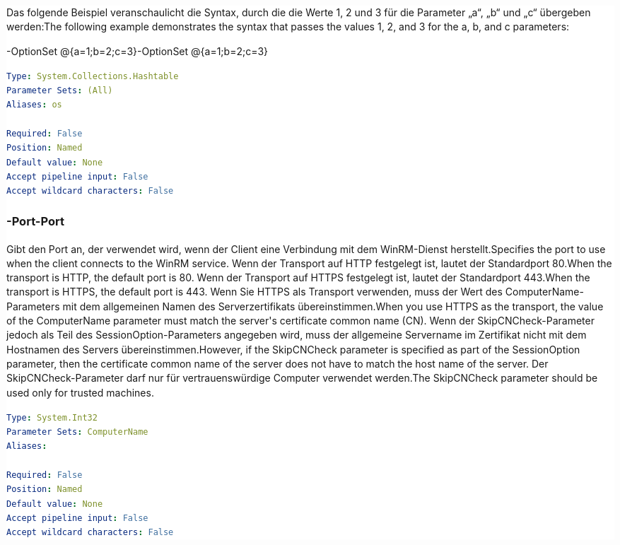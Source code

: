 <span data-ttu-id="cb298-202">Das folgende Beispiel veranschaulicht die Syntax, durch die die Werte 1, 2 und 3 für die Parameter „a“, „b“ und „c“ übergeben werden:</span><span class="sxs-lookup"><span data-stu-id="cb298-202">The following example demonstrates the syntax that passes the values 1, 2, and 3 for the a, b, and c parameters:</span></span>

<span data-ttu-id="cb298-203">-OptionSet @{a=1;b=2;c=3}</span><span class="sxs-lookup"><span data-stu-id="cb298-203">-OptionSet @{a=1;b=2;c=3}</span></span>

```yaml
Type: System.Collections.Hashtable
Parameter Sets: (All)
Aliases: os

Required: False
Position: Named
Default value: None
Accept pipeline input: False
Accept wildcard characters: False
```

### <span data-ttu-id="cb298-204">-Port</span><span class="sxs-lookup"><span data-stu-id="cb298-204">-Port</span></span>

<span data-ttu-id="cb298-205">Gibt den Port an, der verwendet wird, wenn der Client eine Verbindung mit dem WinRM-Dienst herstellt.</span><span class="sxs-lookup"><span data-stu-id="cb298-205">Specifies the port to use when the client connects to the WinRM service.</span></span>
<span data-ttu-id="cb298-206">Wenn der Transport auf HTTP festgelegt ist, lautet der Standardport 80.</span><span class="sxs-lookup"><span data-stu-id="cb298-206">When the transport is HTTP, the default port is 80.</span></span>
<span data-ttu-id="cb298-207">Wenn der Transport auf HTTPS festgelegt ist, lautet der Standardport 443.</span><span class="sxs-lookup"><span data-stu-id="cb298-207">When the transport is HTTPS, the default port is 443.</span></span>
<span data-ttu-id="cb298-208">Wenn Sie HTTPS als Transport verwenden, muss der Wert des ComputerName-Parameters mit dem allgemeinen Namen des Serverzertifikats übereinstimmen.</span><span class="sxs-lookup"><span data-stu-id="cb298-208">When you use HTTPS as the transport, the value of the ComputerName parameter must match the server's certificate common name (CN).</span></span>
<span data-ttu-id="cb298-209">Wenn der SkipCNCheck-Parameter jedoch als Teil des SessionOption-Parameters angegeben wird, muss der allgemeine Servername im Zertifikat nicht mit dem Hostnamen des Servers übereinstimmen.</span><span class="sxs-lookup"><span data-stu-id="cb298-209">However, if the SkipCNCheck parameter is specified as part of the SessionOption parameter, then the certificate common name of the server does not have to match the host name of the server.</span></span>
<span data-ttu-id="cb298-210">Der SkipCNCheck-Parameter darf nur für vertrauenswürdige Computer verwendet werden.</span><span class="sxs-lookup"><span data-stu-id="cb298-210">The SkipCNCheck parameter should be used only for trusted machines.</span></span>

```yaml
Type: System.Int32
Parameter Sets: ComputerName
Aliases:

Required: False
Position: Named
Default value: None
Accept pipeline input: False
Accept wildcard characters: False
```
